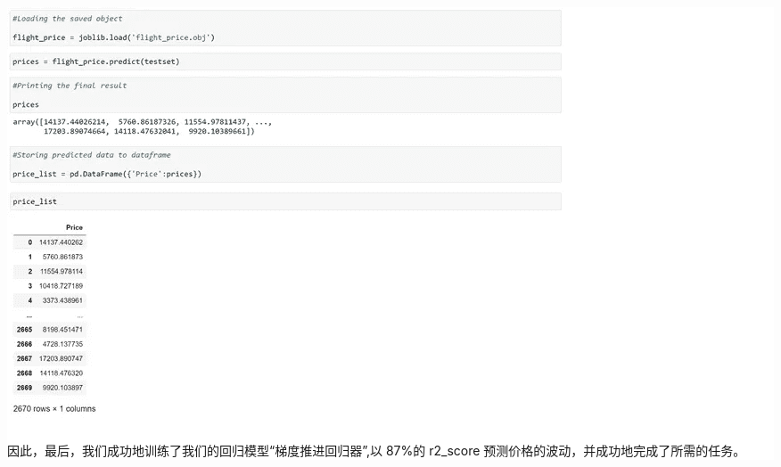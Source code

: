 ![](img/c86da02673961f8b15e30d2134b83df1.png)![](img/7259a1f882c7da851743d83850f21f9d.png)

因此，最后，我们成功地训练了我们的回归模型“梯度推进回归器”,以 87%的 r2_score 预测价格的波动，并成功地完成了所需的任务。